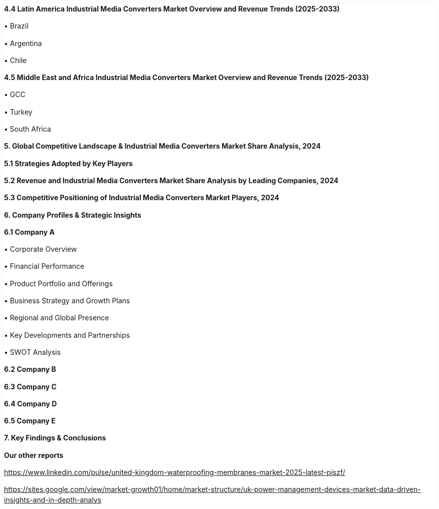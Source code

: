 <strong>4.4 Latin America Industrial Media Converters Market Overview and Revenue Trends (2025-2033)</strong>

• Brazil

• Argentina

• Chile

<strong>4.5 Middle East and Africa Industrial Media Converters Market Overview and Revenue Trends (2025-2033)</strong>

• GCC

• Turkey

• South Africa

<strong>5. Global Competitive Landscape & Industrial Media Converters Market Share Analysis, 2024</strong>

<strong>5.1 Strategies Adopted by Key Players</strong>

<strong>5.2 Revenue and Industrial Media Converters Market Share Analysis by Leading Companies, 2024</strong>

<strong>5.3 Competitive Positioning of Industrial Media Converters Market Players, 2024</strong>

<strong>6. Company Profiles & Strategic Insights</strong>

<strong>6.1 Company A</strong>

• Corporate Overview

• Financial Performance

• Product Portfolio and Offerings

• Business Strategy and Growth Plans

• Regional and Global Presence

• Key Developments and Partnerships

• SWOT Analysis

<strong>6.2 Company B</strong>

<strong>6.3 Company C</strong>

<strong>6.4 Company D</strong>

<strong>6.5 Company E</strong>

<strong>7. Key Findings & Conclusions</strong>

<strong>Our other reports</strong>

<a href=https://www.linkedin.com/pulse/united-kingdom-waterproofing-membranes-market-2025-latest-piszf/>https://www.linkedin.com/pulse/united-kingdom-waterproofing-membranes-market-2025-latest-piszf/</a>

<a href=https://sites.google.com/view/market-growth01/home/market-structure/uk-power-management-devices-market-data-driven-insights-and-in-depth-analys>https://sites.google.com/view/market-growth01/home/market-structure/uk-power-management-devices-market-data-driven-insights-and-in-depth-analys</a>
